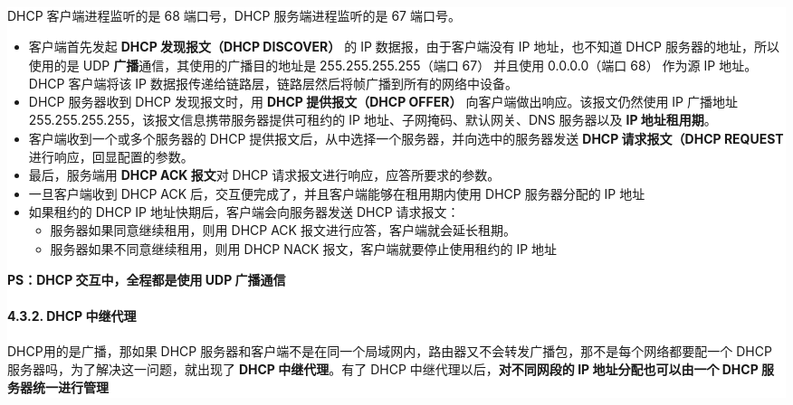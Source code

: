 DHCP 客户端进程监听的是 68 端口号，DHCP 服务端进程监听的是 67 端口号。

- 客户端首先发起 **DHCP 发现报文（DHCP DISCOVER）** 的 IP 数据报，由于客户端没有 IP 地址，也不知道 DHCP 服务器的地址，所以使用的是 UDP **广播**通信，其使用的广播目的地址是 255.255.255.255（端口 67） 并且使用 0.0.0.0（端口 68） 作为源 IP 地址。DHCP 客户端将该 IP 数据报传递给链路层，链路层然后将帧广播到所有的网络中设备。
- DHCP 服务器收到 DHCP 发现报文时，用 **DHCP 提供报文（DHCP OFFER）** 向客户端做出响应。该报文仍然使用 IP 广播地址 255.255.255.255，该报文信息携带服务器提供可租约的 IP 地址、子网掩码、默认网关、DNS 服务器以及 **IP 地址租用期**。
- 客户端收到一个或多个服务器的 DHCP 提供报文后，从中选择一个服务器，并向选中的服务器发送 **DHCP 请求报文（DHCP REQUEST**进行响应，回显配置的参数。
- 最后，服务端用 **DHCP ACK 报文**对 DHCP 请求报文进行响应，应答所要求的参数。
- 一旦客户端收到 DHCP ACK 后，交互便完成了，并且客户端能够在租用期内使用 DHCP 服务器分配的 IP 地址
- 如果租约的 DHCP IP 地址快期后，客户端会向服务器发送 DHCP 请求报文：
  - 服务器如果同意继续租用，则用 DHCP ACK 报文进行应答，客户端就会延长租期。
  - 服务器如果不同意继续租用，则用 DHCP NACK 报文，客户端就要停止使用租约的 IP 地址

**PS：DHCP 交互中，全程都是使用 UDP 广播通信**

#### 4.3.2. **DHCP 中继代理**

DHCP用的是广播，那如果 DHCP 服务器和客户端不是在同一个局域网内，路由器又不会转发广播包，那不是每个网络都要配一个 DHCP 服务器吗，为了解决这一问题，就出现了 **DHCP 中继代理**。有了 DHCP 中继代理以后，**对不同网段的 IP 地址分配也可以由一个 DHCP 服务器统一进行管理**
